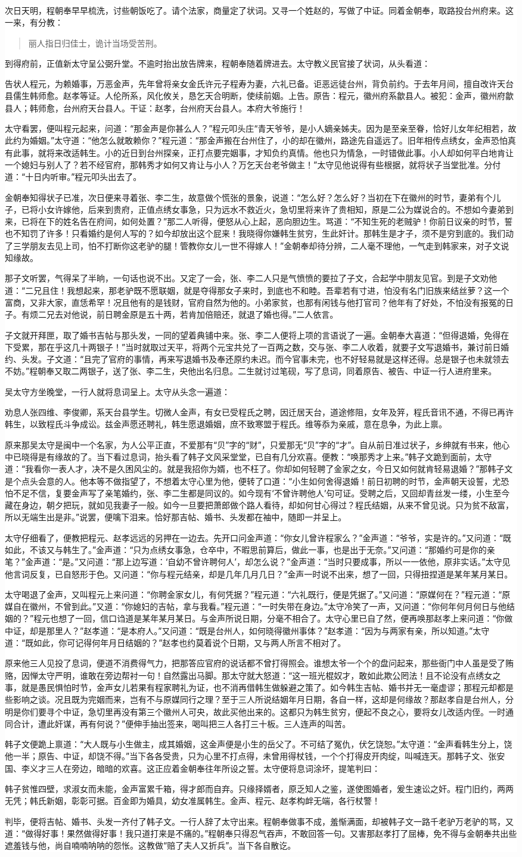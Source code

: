 次日天明，程朝奉早早梳洗，讨些朝饭吃了。请个法家，商量定了状词。又寻一个姓赵的，写做了中证。同着金朝奉，取路投台州府来。这一来，有分教：

> 丽人指日归佳士，诡计当场受苦刑。

到得府前，正值新太守呈公弼升堂。不逾时抬出放告牌来，程朝奉随着牌进去。太守教义民官接了状词，从头看道：

告状人程元，为赖婚事，万恶金声，先年曾将亲女金氏许元子程寿为妻，六礼已备。讵恶远徒台州，背负前约。于去年月间，擅自改许天台县儒生韩师愈。赵孝等证。人伦所系，风化攸关，恳乞天合明断，使续前姻。上告。原告：程元，徽州府系歙县人。被犯：金声，徽州府歙县人；韩师愈，台州府天台县人。干证：赵孝，台州府天台县人。本府大爷施行！

太守看罢，便叫程元起来，问道：“那金声是你甚么人？”程元叩头庄“青天爷爷，是小人嫡亲姊夫。因为是至亲至眷，恰好儿女年纪相若，故此约为婚姻。”太守道：“他怎么就敢赖你？”程元道：“那金声搬在台州住了，小的却在徽州，路途先自遥远了。旧年相传点绣女，金声恐怕真有此事，就将来改适韩生。小的近日到台州探亲，正打点要完姻事，才知负约真情。他也只为情急，一时错做此事。小人却如何平白地肯让一个媳妇与别人了？若不经官府，那韩秀才如何又肯让与小人？万乞天台老爷做主！”太守见他说得有些根据，就将状子当堂批准。分付道：“十日内听审。”程元叩头出去了。

金朝奉知得状子已准，次日便来寻着张、李二生，故意做个慌张的景象，说道：“怎么好？怎么好？当初在下在徽州的时节，妻弟有个儿子，已将小女许嫁他，后来到贵府，正值点绣女事急，只为远水不救近火，急切里将来许了贵相知，原是二公为媒说合的。不想如今妻弟到来，已将在下的姓名告在府间，如何处置？”那二人听得，便怒从心上起，恶向胆边生。骂道：“不知生死的老贼驴！你前日议亲的时节，誓也不知罚了许多！只看婚约是何人写的？如今却放出这个屁来！我晓得你嫌韩生贫穷，生此奸计。那韩生是才子，须不是穷到底的。我们动了三学朋友去见上司，怕不打断你这老驴的腿！管教你女儿一世不得嫁人！”金朝奉却待分辨，二人毫不理他，一气走到韩家来，对子文说知缘故。

那子文听罢，气得呆了半晌，一句话也说不出。又定了一会，张、李二人只是气愤愤的要拉了子文，合起学中朋友见官。到是子文劝他道：“二兄且住！我想起来，那老驴既不愿联姻，就是夺得那女子来时，到底也不和睦。吾辈若有寸进，怕没有名门旧族来结丝萝？这一个富商，又非大家，直恁希罕！况且他有的是钱财，官府自然为他的。小弟家贫，也那有闲钱与他打官司？他年有了好处，不怕没有报冤的日子。有烦二兄去对他说，前日聘金原是五十两，若肯加倍赔还，就退了婚也得。”二人依言。

子文就开拜匣，取了婚书吉帖与那头发，一同的望着典铺中来。张、李二人便将上项的言语说了一遍。金朝奉大喜道：“但得退婚，免得在下受累，那在乎这几十两银子！”当时就取过天平，将两个元宝共兑了一百两之数，交与张、李二人收着，就要子文写退婚书，兼讨前日婚约、头发。子文道：“且完了官府的事情，再来写退婚书及奉还原约未迟。而今官事未完，也不好轻易就是这样还得。总是银子也未就领去不妨。”程朝奉又取二两银子，送了张、李二生，央他出名归息。二生就讨过笔砚，写了息词，同着原告、被告、中证一行人进府里来。

吴太守方坐晚堂，一行人就将息词呈上。太守从头念一遍道：

劝息人张四维、李俊卿，系天台县学生。切微人金声，有女已受程氏之聘，因迁居天台，道途修阻，女年及笄，程氏音讯不通，不得已再许韩生，以致程氏斗争成讼。兹金声愿还聘礼，韩生愿退婚姻，庶不致寒盟于程氏。维等忝为亲戚，意在息争，为此上禀。

原来那吴太守是闽中一个名家，为人公平正直，不爱那有“贝”字的“财”，只爱那无“贝”字的“才”。自从前日准过状子，乡绅就有书来，他心中已晓得是有缘故的了。当下看过息词，抬头看了韩子文风采堂堂，已自有几分欢喜。便教：“唤那秀才上来。”韩子文跪到面前，太守道：“我看你一表人才，决不是久困风尘的。就是我招你为婿，也不枉了。你却如何轻聘了金家之女，今日又如何就肯轻易退婚？”那韩子文是个点头会意的人。他本等不做指望了，不想着太守心里为他，便转了口道：“小生如何舍得退婚！前日初聘的时节，金声朝天设誓，尤恐怕不足不信，复要金声写了亲笔婚约，张、李二生都是同议的。如今现有‘不曾许聘他人’句可证。受聘之后，又回却青丝发一缕，小生至今藏在身边，朝夕把玩，就如见我妻子一般。如今一旦要把萧郎做个路人看待，却如何甘心得过？程氏结姻，从来不曾见说。只为贫不敌富，所以无端生出是非。”说罢，便噙下泪来。恰好那吉帖、婚书、头发都在袖中，随即一并呈上。

太守仔细看了，便教把程元、赵孝远远的另押在一边去。先开口问金声道：“你女儿曾许程家么？”金声道：“爷爷，实是许的。”又问道：“既如此，不该又与韩生了。”金声道：“只为点绣女事急，仓卒中，不暇思前算后，做此一事，也是出于无奈。”又问道：“那婚约可是你的亲笔？”金声道：“是。”又问道：“那上边写道：‘自幼不曾许聘何人’，却怎么说？”金声道：“当时只要成事，所以一一依他，原非实话。”太守见他言词反复，已自怒形于色。又问道：“你与程元结亲，却是几年几月几日？”金声一时说不出来，想了一回，只得扭捏道是某年某月某日。

太守喝退了金声，又叫程元上来问道：“你聘金家女儿，有何凭据？”程元道：“六礼既行，便是凭据了。”又问道：“原媒何在？”程元道：“原媒自在徽州，不曾到此。”又道：“你媳妇的吉帖，拿与我看。”程元道：“一时失带在身边。”太守冷笑了一声，又问道：“你何年何月何日与他结姻的？”程元也想了一回，信口诌道是某年某月某日。与金声所说日期，分毫不相合了。太守心里已自了然，便再唤那赵孝上来问道：“你做中证，却是那里人？”赵孝道：“是本府人。”又问道：“既是台州人，如何晓得徽州事体？”赵孝道：“因为与两家有亲，所以知道。”太守道：“既如此，你可记得何年月日结姻的？”赵孝也约莫着说个日期，又与两人所言不相对了。

原来他三人见投了息词，便道不消费得气力，把那答应官府的说话都不曾打得照会。谁想太爷一个个的盘问起来，那些衙门中人虽是受了贿赂，因惮太守严明，谁敢在旁边帮衬一句！自然露出马脚。那太守就大怒道：“这一班光棍奴才，敢如此欺公罔法！且不论没有点绣女之事，就是愚民惧怕时节，金声女儿若果有程家聘礼为证，也不消再借韩生做躲避之策了。如今韩生吉帖、婚书并无一毫虚谬；那程元却都是些影响之谈。况且既为完姻而来，岂有不与原媒同行之理？至于三人所说结姻年月日期，各自一样，这却是何缘故？那赵孝自是台州人，分明是你们要寻个中证，急切里再没有第三个徽州人可央，故此买他出来的。这都只为韩生贫穷，便起不良之心，要将女儿改适内侄。一时通同合计，遭此奸谋，再有何说？”便伸手抽出签来，喝叫把三人各打三十板。三人连声的叫苦。

韩子文便跪上禀道：“大人既与小生做主，成其婚姻，这金声便是小生的岳父了。不可结了冤仇，伏乞饶恕。”太守道：“金声看韩生分上，饶他一半；原告、中证，却饶不得。”当下各各受贵，只为心里不打点得，未曾用得杖钱，一个个打得皮开肉绽，叫喊连天。那韩子文、张安国、李义才三人在旁边，暗暗的欢喜。这正应着金朝奉往年所设之誓。太守便将息词涂坏，提笔判曰：

韩子贫惟四壁，求淑女而未能，金声富累千箱，得才郎而自弃。只缘择婿者，原乏知人之鉴，遂使图婚者，爰生速讼之奸。程门旧约，两两无凭；韩氏新姻，彰彰可据。百金即为婚具，幼女准属韩生。金声、程元、赵孝构衅无端，各行杖警！

判毕，便将吉帖、婚书、头发一齐付了韩子文。一行人辞了太守出来。程朝奉做事不成，羞惭满面，却被韩子文一路千老驴万老驴的骂，又道：“做得好事！果然做得好事！我只道打来是不痛的。”程朝奉只得忍气吞声，不敢回答一句。又害那赵孝打了屈棒，免不得与金朝奉共出些遮羞钱与他，尚自喃喃呐呐的怨怅。这教做“赔了夫人又折兵”。当下各自散讫。
